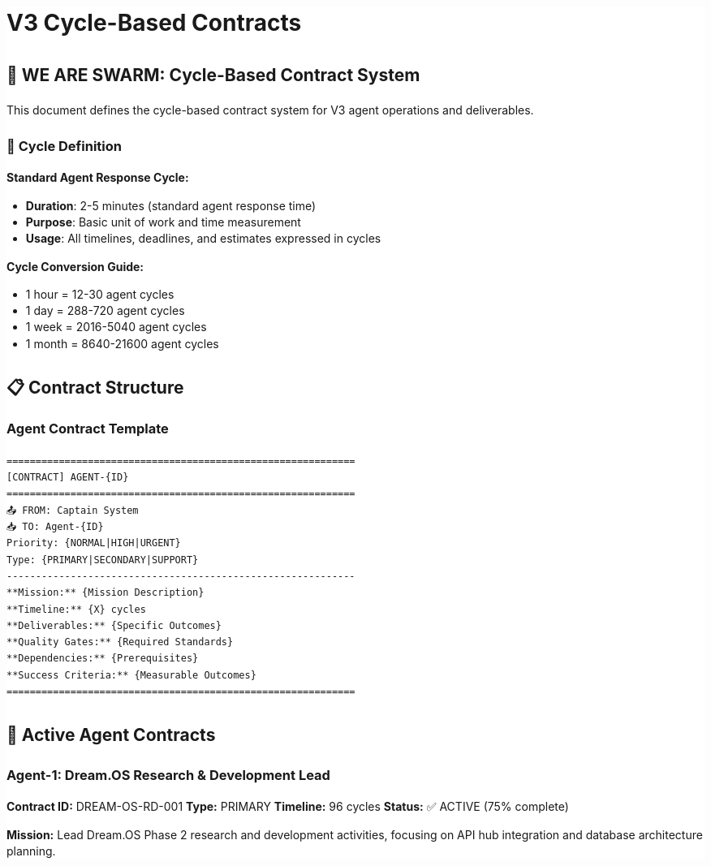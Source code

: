 # V3 Cycle-Based Contracts

## 🐝 **WE ARE SWARM: Cycle-Based Contract System**

This document defines the cycle-based contract system for V3 agent operations and deliverables.

### 🎯 **Cycle Definition**

**Standard Agent Response Cycle:**
- **Duration**: 2-5 minutes (standard agent response time)
- **Purpose**: Basic unit of work and time measurement
- **Usage**: All timelines, deadlines, and estimates expressed in cycles

**Cycle Conversion Guide:**
- 1 hour = 12-30 agent cycles
- 1 day = 288-720 agent cycles
- 1 week = 2016-5040 agent cycles
- 1 month = 8640-21600 agent cycles

## 📋 **Contract Structure**

### **Agent Contract Template**
```
============================================================
[CONTRACT] AGENT-{ID}
============================================================
📤 FROM: Captain System
📥 TO: Agent-{ID}
Priority: {NORMAL|HIGH|URGENT}
Type: {PRIMARY|SECONDARY|SUPPORT}
------------------------------------------------------------
**Mission:** {Mission Description}
**Timeline:** {X} cycles
**Deliverables:** {Specific Outcomes}
**Quality Gates:** {Required Standards}
**Dependencies:** {Prerequisites}
**Success Criteria:** {Measurable Outcomes}
============================================================
```

## 🤖 **Active Agent Contracts**

### **Agent-1: Dream.OS Research & Development Lead**
**Contract ID:** DREAM-OS-RD-001
**Type:** PRIMARY
**Timeline:** 96 cycles
**Status:** ✅ ACTIVE (75% complete)

**Mission:**
Lead Dream.OS Phase 2 research and development activities, focusing on API hub integration and database architecture planning.
